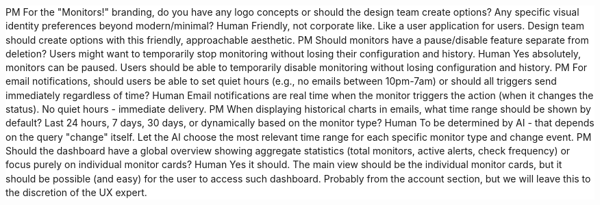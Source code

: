<question id="20" status="answered">
  <from>PM</from>
  <text>For the "Monitors!" branding, do you have any logo concepts or should the design team create options? Any specific visual identity preferences beyond modern/minimal?</text>
  <answer>
    <from>Human</from>
    <text>Friendly, not corporate like. Like a user application for users. Design team should create options with this friendly, approachable aesthetic.</text>
  </answer>
</question>

<question id="21" status="answered">
  <from>PM</from>
  <text>Should monitors have a pause/disable feature separate from deletion? Users might want to temporarily stop monitoring without losing their configuration and history.</text>
  <answer>
    <from>Human</from>
    <text>Yes absolutely, monitors can be paused. Users should be able to temporarily disable monitoring without losing configuration and history.</text>
  </answer>
</question>

<question id="22" status="answered">
  <from>PM</from>
  <text>For email notifications, should users be able to set quiet hours (e.g., no emails between 10pm-7am) or should all triggers send immediately regardless of time?</text>
  <answer>
    <from>Human</from>
    <text>Email notifications are real time when the monitor triggers the action (when it changes the status). No quiet hours - immediate delivery.</text>
  </answer>
</question>

<question id="23" status="answered">
  <from>PM</from>
  <text>When displaying historical charts in emails, what time range should be shown by default? Last 24 hours, 7 days, 30 days, or dynamically based on the monitor type?</text>
  <answer>
    <from>Human</from>
    <text>To be determined by AI - that depends on the query "change" itself. Let the AI choose the most relevant time range for each specific monitor type and change event.</text>
  </answer>
</question>

<question id="24" status="answered">
  <from>PM</from>
  <text>Should the dashboard have a global overview showing aggregate statistics (total monitors, active alerts, check frequency) or focus purely on individual monitor cards?</text>
  <answer>
    <from>Human</from>
    <text>Yes it should. The main view should be the individual monitor cards, but it should be possible (and easy) for the user to access such dashboard. Probably from the account section, but we will leave this to the discretion of the UX expert.</text>
  </answer>
</question>

